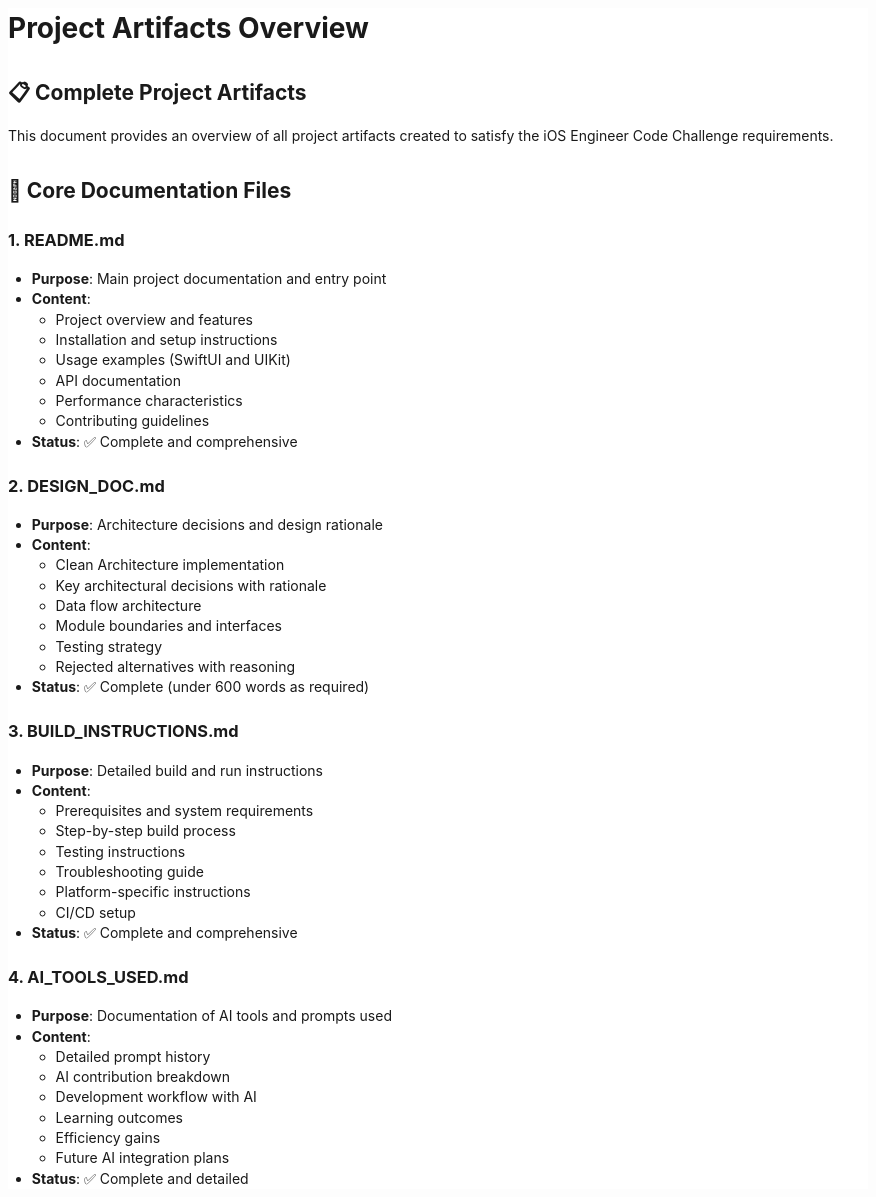 # Project Artifacts Overview

## 📋 **Complete Project Artifacts**

This document provides an overview of all project artifacts created to satisfy the iOS Engineer Code Challenge requirements.

## 📁 **Core Documentation Files**

### **1. README.md**

- **Purpose**: Main project documentation and entry point
- **Content**:
  - Project overview and features
  - Installation and setup instructions
  - Usage examples (SwiftUI and UIKit)
  - API documentation
  - Performance characteristics
  - Contributing guidelines
- **Status**: ✅ Complete and comprehensive

### **2. DESIGN_DOC.md**

- **Purpose**: Architecture decisions and design rationale
- **Content**:
  - Clean Architecture implementation
  - Key architectural decisions with rationale
  - Data flow architecture
  - Module boundaries and interfaces
  - Testing strategy
  - Rejected alternatives with reasoning
- **Status**: ✅ Complete (under 600 words as required)

### **3. BUILD_INSTRUCTIONS.md**

- **Purpose**: Detailed build and run instructions
- **Content**:
  - Prerequisites and system requirements
  - Step-by-step build process
  - Testing instructions
  - Troubleshooting guide
  - Platform-specific instructions
  - CI/CD setup
- **Status**: ✅ Complete and comprehensive

### **4. AI_TOOLS_USED.md**

- **Purpose**: Documentation of AI tools and prompts used
- **Content**:
  - Detailed prompt history
  - AI contribution breakdown
  - Development workflow with AI
  - Learning outcomes
  - Efficiency gains
  - Future AI integration plans
- **Status**: ✅ Complete and detailed
